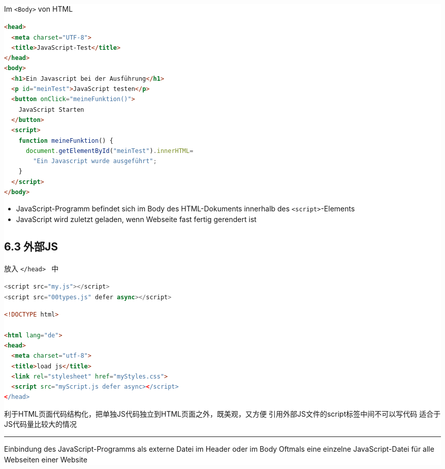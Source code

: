 



Im `<Body>` von HTML
```html
<head>
  <meta charset="UTF-8">
  <title>JavaScript-Test</title>
</head>
<body>
  <h1>Ein Javascript bei der Ausführung</h1>
  <p id="meinTest">JavaScript testen</p>
  <button onClick="meineFunktion()">
    JavaScript Starten
  </button>
  <script>
    function meineFunktion() {
      document.getElementById("meinTest").innerHTML=
        "Ein Javascript wurde ausgeführt";
    }
  </script>
</body>
```
- JavaScript-Programm befindet sich im Body des HTML-Dokuments innerhalb des `<script>`-Elements
- JavaScript wird zuletzt geladen, wenn Webseite fast fertig gerendert ist

## 6.3 外部JS

放入 `</head> ` 中
```js
<script src="my.js"></script>
<script src="00types.js" defer async></script>
```

```html
<!DOCTYPE html>

<html lang="de">
<head>
  <meta charset="utf-8">
  <title>load js</title>
  <link rel="stylesheet" href="myStyles.css">
  <script src="myScript.js defer async></script>
</head>
```

利于HTML页面代码结构化，把单独JS代码独立到HTML页面之外，既美观，又方便
引用外部JS文件的script标签中间不可以写代码
适合于JS代码量比较大的情况


---

Einbindung des JavaScript-Programms als externe Datei im Header oder im Body
Oftmals eine einzelne JavaScript-Datei für alle Webseiten einer Website
